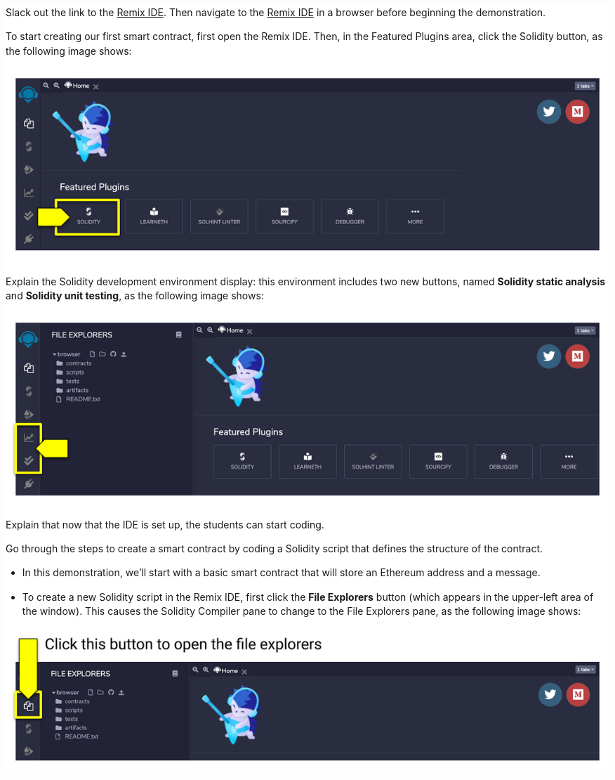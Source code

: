 Slack out the link to the [Remix IDE](https://remix.ethereum.org/). Then navigate to the [Remix IDE](https://remix.ethereum.org/) in a browser before beginning the demonstration.

To start creating our first smart contract, first open the Remix IDE. Then, in the Featured Plugins area, click the Solidity button, as the following image shows:

![A screenshot points out the Solidity button.](Images/20-1-remix-ide-first-launch.png)

Explain the Solidity development environment display: this environment includes two new buttons, named **Solidity static analysis** and **Solidity unit testing**, as the following image shows:

  ![A screenshot points out the two buttons.](Images/20-1-solidity-environment-enabled.png)

Explain that now that the IDE is set up, the students can start coding.

Go through the steps to create a smart contract by coding a Solidity script that defines the structure of the contract.

* In this demonstration, we’ll start with a basic smart contract that will store an Ethereum address and a message.

* To create a new Solidity script in the Remix IDE, first click the **File Explorers** button (which appears in the upper-left area of the window). This causes the Solidity Compiler pane to change to the File Explorers pane, as the following image shows:

![A screenshot points out the File explorers button and includes the File Explorers pane.](Images/20-1-open-remix-file-browser.png)
